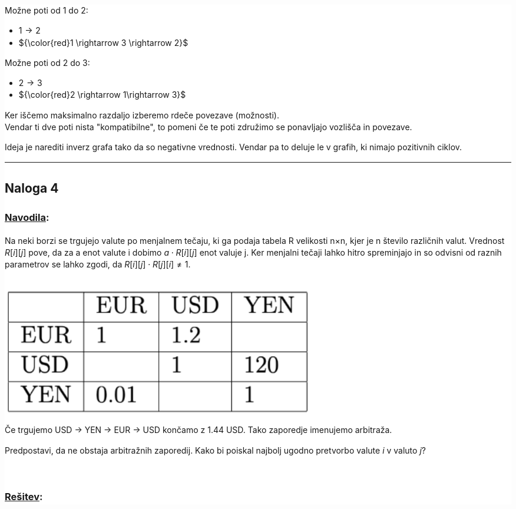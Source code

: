 Možne poti od $1$ do $2$:
- $1 \rightarrow 2$
- ${\color{red}1 \rightarrow 3 \rightarrow 2}$

Možne poti od $2$ do $3$:
- $2 \rightarrow 3$
- ${\color{red}2 \rightarrow 1\rightarrow 3}$

Ker iščemo maksimalno razdaljo izberemo rdeče povezave (možnosti). \
Vendar ti dve poti nista "kompatibilne", to pomeni če te poti združimo se ponavljajo vozlišča in povezave.

Ideja je narediti inverz grafa tako da so negativne vrednosti. Vendar pa to deluje le v grafih, ki nimajo pozitivnih ciklov.

___
## Naloga 4

### <ins>Navodila</ins>:
Na neki borzi se trgujejo valute po menjalnem tečaju, ki ga podaja tabela R velikosti n×n, kjer je n število različnih valut. Vrednost $R[i][j]$ pove, da za a enot valute i dobimo $a\cdot R[i][j]$ enot valuje j. Ker menjalni tečaji lahko hitro spreminjajo in so odvisni od raznih parametrov se lahko zgodi, da $R[i][j]\cdot R[j][i] \neq 1$.

<br>

<img src=primer.png  width="60%" height="60%">

<br>

Če trgujemo USD -> YEN -> EUR -> USD končamo z 1.44 USD. Tako zaporedje imenujemo arbitraža.

Predpostavi, da ne obstaja arbitražnih zaporedij. Kako bi poiskal najbolj ugodno pretvorbo valute $i$ v valuto $j$?

<br>

### <ins>Rešitev</ins>:
